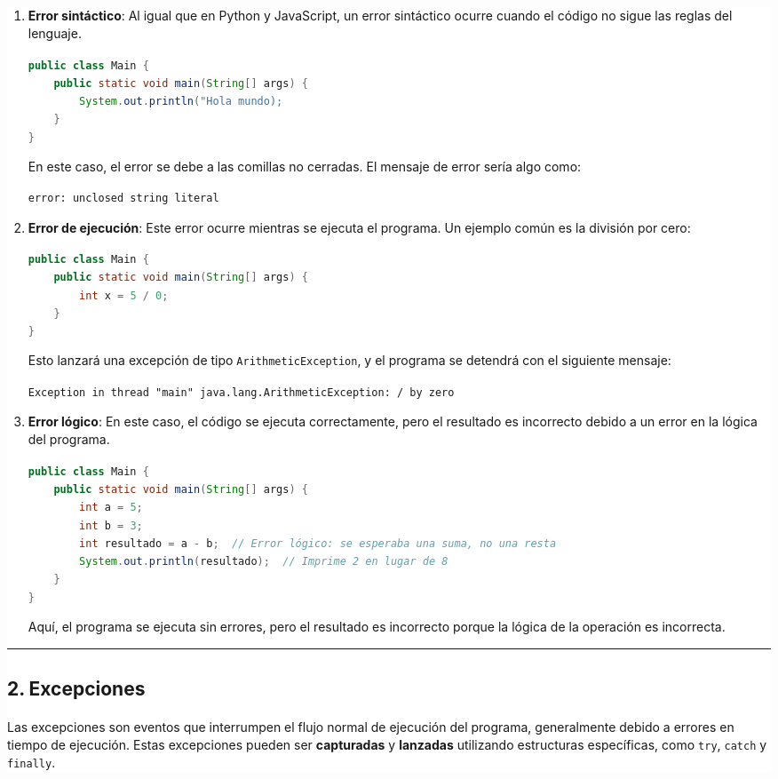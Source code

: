 1. **Error sintáctico**: Al igual que en Python y JavaScript, un error sintáctico ocurre cuando el código no sigue las reglas del lenguaje.

   ```java
   public class Main {
       public static void main(String[] args) {
           System.out.println("Hola mundo);
       }
   }
   ```

   En este caso, el error se debe a las comillas no cerradas. El mensaje de error sería algo como:

   ```
   error: unclosed string literal
   ```

2. **Error de ejecución**: Este error ocurre mientras se ejecuta el programa. Un ejemplo común es la división por cero:

   ```java
   public class Main {
       public static void main(String[] args) {
           int x = 5 / 0;
       }
   }
   ```

   Esto lanzará una excepción de tipo `ArithmeticException`, y el programa se detendrá con el siguiente mensaje:

   ```
   Exception in thread "main" java.lang.ArithmeticException: / by zero
   ```

3. **Error lógico**: En este caso, el código se ejecuta correctamente, pero el resultado es incorrecto debido a un error en la lógica del programa.

   ```java
   public class Main {
       public static void main(String[] args) {
           int a = 5;
           int b = 3;
           int resultado = a - b;  // Error lógico: se esperaba una suma, no una resta
           System.out.println(resultado);  // Imprime 2 en lugar de 8
       }
   }
   ```

   Aquí, el programa se ejecuta sin errores, pero el resultado es incorrecto porque la lógica de la operación es incorrecta.

---

## 2. Excepciones

Las excepciones son eventos que interrumpen el flujo normal de ejecución del programa, generalmente debido a errores en tiempo de ejecución. Estas excepciones pueden ser **capturadas** y **lanzadas** utilizando estructuras específicas, como `try`, `catch` y `finally`.
